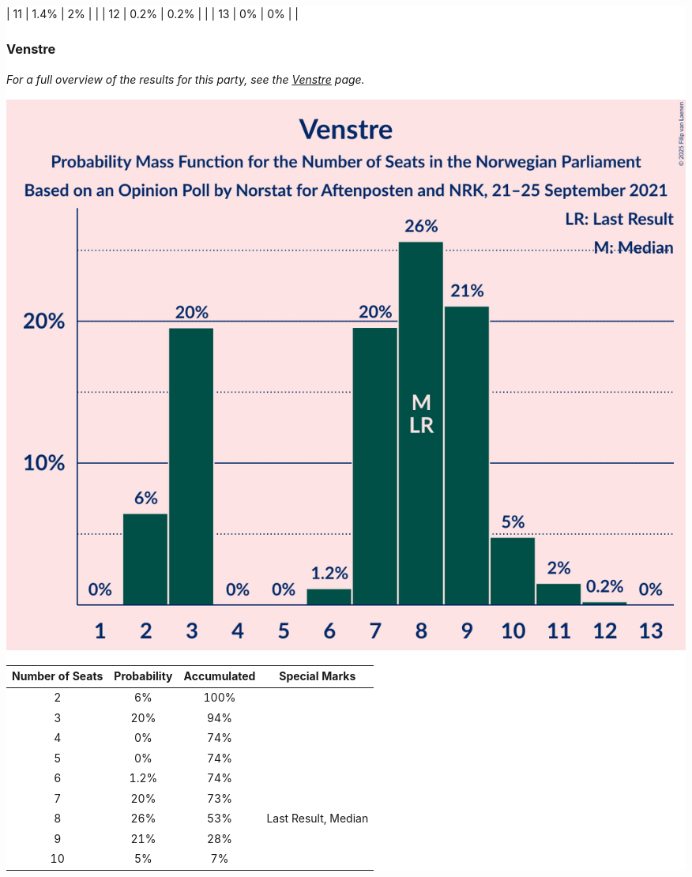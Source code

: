 | 11 | 1.4% | 2% |  |
| 12 | 0.2% | 0.2% |  |
| 13 | 0% | 0% |  |

### Venstre

*For a full overview of the results for this party, see the [Venstre](party-venstre.html) page.*

![Graph with seats probability mass function not yet produced](2021-09-25-Norstat-seats-pmf-venstre.png "Seats Probability Mass Function")

| Number of Seats | Probability | Accumulated | Special Marks |
|:---------------:|:-----------:|:-----------:|:-------------:|
| 2 | 6% | 100% |  |
| 3 | 20% | 94% |  |
| 4 | 0% | 74% |  |
| 5 | 0% | 74% |  |
| 6 | 1.2% | 74% |  |
| 7 | 20% | 73% |  |
| 8 | 26% | 53% | Last Result, Median |
| 9 | 21% | 28% |  |
| 10 | 5% | 7% |  |